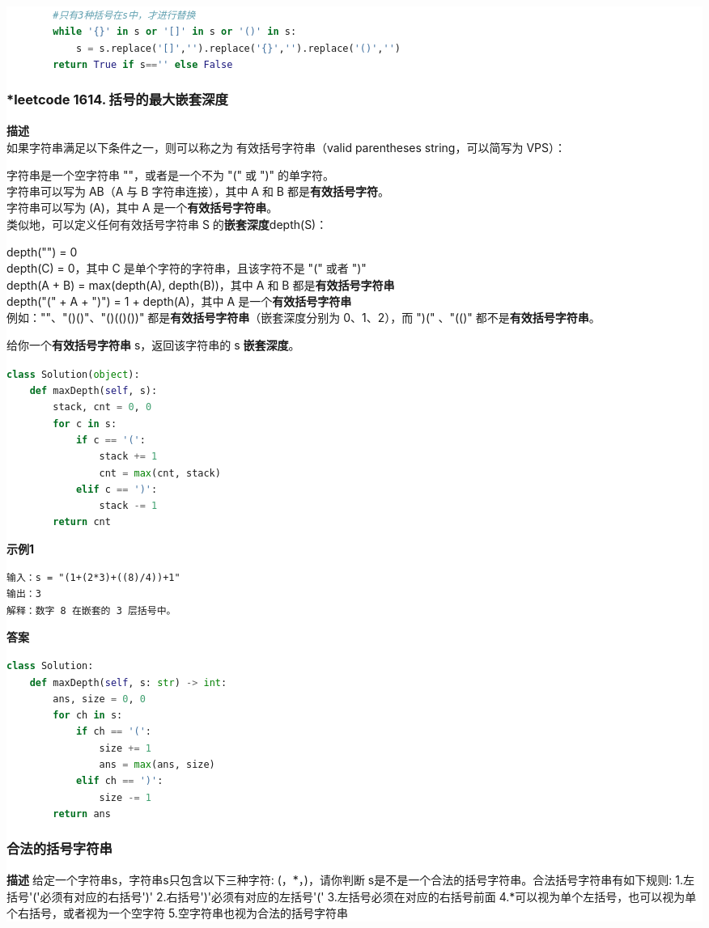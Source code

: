 ```python
        #只有3种括号在s中，才进行替换
        while '{}' in s or '[]' in s or '()' in s:
            s = s.replace('[]','').replace('{}','').replace('()','')
        return True if s=='' else False
```
### *leetcode 1614. 括号的最大嵌套深度
**描述**  
如果字符串满足以下条件之一，则可以称之为 有效括号字符串（valid parentheses string，可以简写为 VPS）：  

字符串是一个空字符串 ""，或者是一个不为 "(" 或 ")" 的单字符。  
字符串可以写为 AB（A 与 B 字符串连接），其中 A 和 B 都是**有效括号字符**。  
字符串可以写为 (A)，其中 A 是一个**有效括号字符串**。  
类似地，可以定义任何有效括号字符串 S 的**嵌套深度**depth(S)：  

depth("") = 0  
depth(C) = 0，其中 C 是单个字符的字符串，且该字符不是 "(" 或者 ")"  
depth(A + B) = max(depth(A), depth(B))，其中 A 和 B 都是**有效括号字符串**  
depth("(" + A + ")") = 1 + depth(A)，其中 A 是一个**有效括号字符串**  
例如：""、"()()"、"()(()())" 都是**有效括号字符串**（嵌套深度分别为 0、1、2），而 ")(" 、"(()" 都不是**有效括号字符串**。  

给你一个**有效括号字符串** s，返回该字符串的 s **嵌套深度**。  
```python
class Solution(object):
    def maxDepth(self, s):
        stack, cnt = 0, 0
        for c in s:
            if c == '(':
                stack += 1
                cnt = max(cnt, stack)
            elif c == ')':
                stack -= 1
        return cnt        
```
**示例1**
```text
输入：s = "(1+(2*3)+((8)/4))+1"
输出：3
解释：数字 8 在嵌套的 3 层括号中。
```
**答案** 
```python
class Solution:
    def maxDepth(self, s: str) -> int:
        ans, size = 0, 0
        for ch in s:
            if ch == '(':
                size += 1
                ans = max(ans, size)
            elif ch == ')':
                size -= 1
        return ans
```
### 合法的括号字符串
**描述**
给定一个字符串s，字符串s只包含以下三种字符: (，*，)，请你判断 s是不是一个合法的括号字符串。合法括号字符串有如下规则:
1.左括号'('必须有对应的右括号')'
2.右括号')'必须有对应的左括号'('
3.左括号必须在对应的右括号前面
4.*可以视为单个左括号，也可以视为单个右括号，或者视为一个空字符
5.空字符串也视为合法的括号字符串
